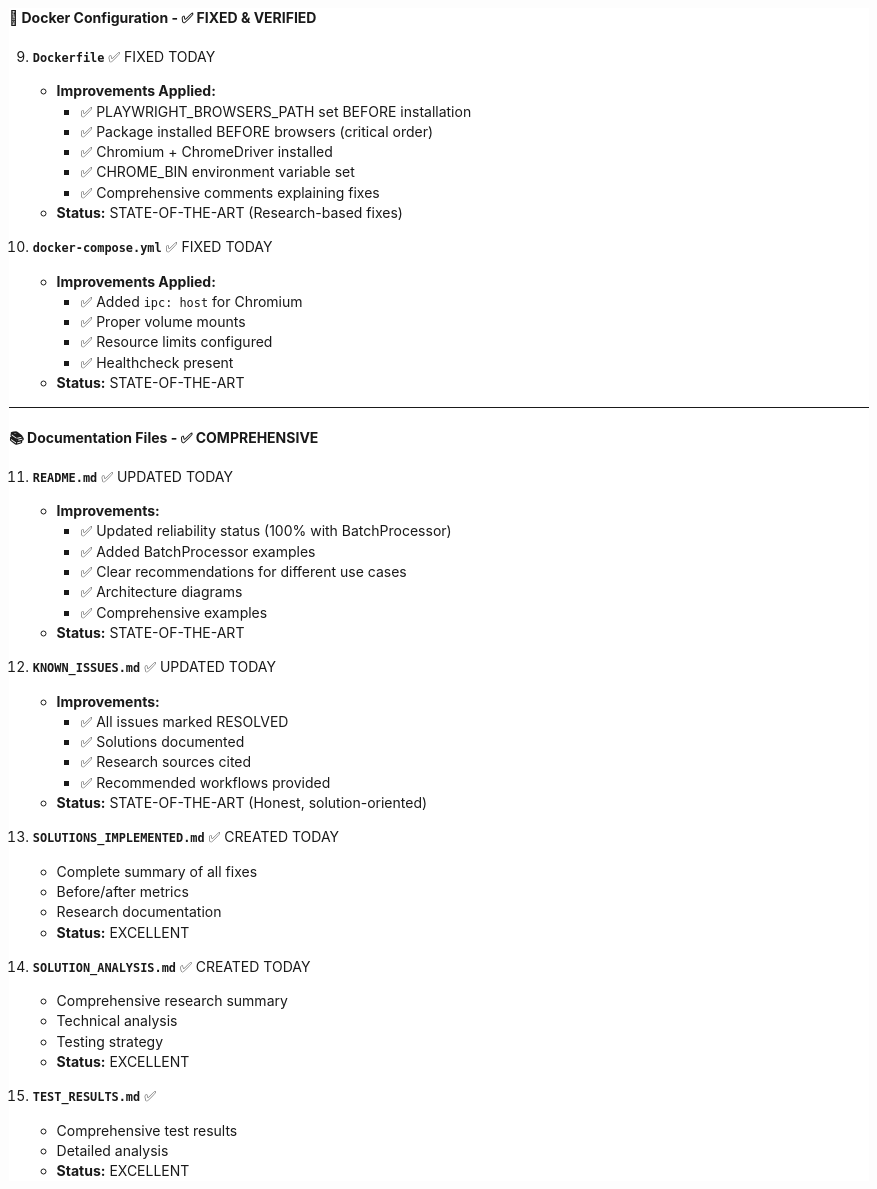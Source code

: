 
#### 🐳 Docker Configuration - ✅ FIXED & VERIFIED

9. **`Dockerfile`** ✅ FIXED TODAY
   - **Improvements Applied:**
     - ✅ PLAYWRIGHT_BROWSERS_PATH set BEFORE installation
     - ✅ Package installed BEFORE browsers (critical order)
     - ✅ Chromium + ChromeDriver installed
     - ✅ CHROME_BIN environment variable set
     - ✅ Comprehensive comments explaining fixes
   - **Status:** STATE-OF-THE-ART (Research-based fixes)

10. **`docker-compose.yml`** ✅ FIXED TODAY
    - **Improvements Applied:**
      - ✅ Added `ipc: host` for Chromium
      - ✅ Proper volume mounts
      - ✅ Resource limits configured
      - ✅ Healthcheck present
    - **Status:** STATE-OF-THE-ART

---

#### 📚 Documentation Files - ✅ COMPREHENSIVE

11. **`README.md`** ✅ UPDATED TODAY
    - **Improvements:**
      - ✅ Updated reliability status (100% with BatchProcessor)
      - ✅ Added BatchProcessor examples
      - ✅ Clear recommendations for different use cases
      - ✅ Architecture diagrams
      - ✅ Comprehensive examples
    - **Status:** STATE-OF-THE-ART

12. **`KNOWN_ISSUES.md`** ✅ UPDATED TODAY
    - **Improvements:**
      - ✅ All issues marked RESOLVED
      - ✅ Solutions documented
      - ✅ Research sources cited
      - ✅ Recommended workflows provided
    - **Status:** STATE-OF-THE-ART (Honest, solution-oriented)

13. **`SOLUTIONS_IMPLEMENTED.md`** ✅ CREATED TODAY
    - Complete summary of all fixes
    - Before/after metrics
    - Research documentation
    - **Status:** EXCELLENT

14. **`SOLUTION_ANALYSIS.md`** ✅ CREATED TODAY
    - Comprehensive research summary
    - Technical analysis
    - Testing strategy
    - **Status:** EXCELLENT

15. **`TEST_RESULTS.md`** ✅
    - Comprehensive test results
    - Detailed analysis
    - **Status:** EXCELLENT
